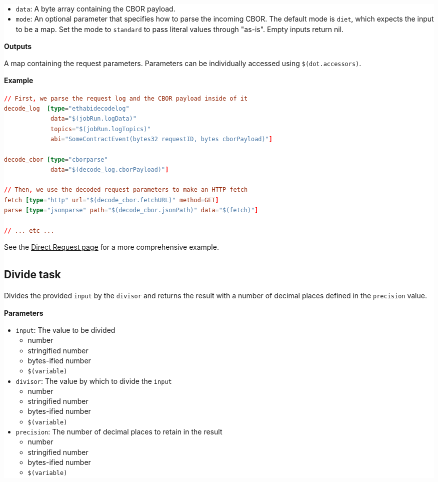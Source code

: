 - `data`: A byte array containing the CBOR payload.
- `mode`: An optional parameter that specifies how to parse the incoming CBOR. The default mode is `diet`, which expects the input to be a map. Set the mode to `standard` to pass literal values through "as-is". Empty inputs return nil.

**Outputs**

A map containing the request parameters. Parameters can be individually accessed using `$(dot.accessors)`.

**Example**

```toml
// First, we parse the request log and the CBOR payload inside of it
decode_log  [type="ethabidecodelog"
             data="$(jobRun.logData)"
             topics="$(jobRun.logTopics)"
             abi="SomeContractEvent(bytes32 requestID, bytes cborPayload)"]

decode_cbor [type="cborparse"
             data="$(decode_log.cborPayload)"]

// Then, we use the decoded request parameters to make an HTTP fetch
fetch [type="http" url="$(decode_cbor.fetchURL)" method=GET]
parse [type="jsonparse" path="$(decode_cbor.jsonPath)" data="$(fetch)"]

// ... etc ...
```

See the [Direct Request page](/chainlink-nodes/oracle-jobs/job-types/direct_request) for a more comprehensive example.

## Divide task

Divides the provided `input` by the `divisor` and returns the result with a number of decimal places defined in the `precision` value.

**Parameters**

- `input`: The value to be divided
  - number
  - stringified number
  - bytes-ified number
  - `$(variable)`
- `divisor`: The value by which to divide the `input`
  - number
  - stringified number
  - bytes-ified number
  - `$(variable)`
- `precision`: The number of decimal places to retain in the result
  - number
  - stringified number
  - bytes-ified number
  - `$(variable)`
